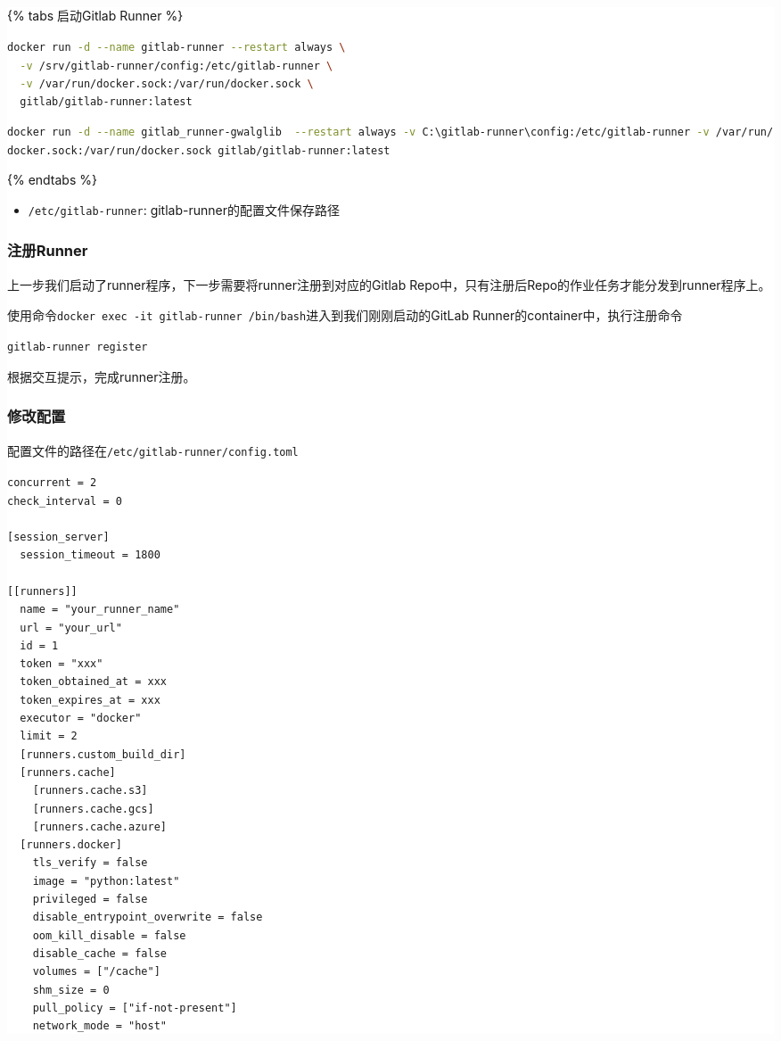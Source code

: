 {% tabs 启动Gitlab Runner %}

```bash
docker run -d --name gitlab-runner --restart always \
  -v /srv/gitlab-runner/config:/etc/gitlab-runner \
  -v /var/run/docker.sock:/var/run/docker.sock \
  gitlab/gitlab-runner:latest
```


```bash
docker run -d --name gitlab_runner-gwalglib  --restart always -v C:\gitlab-runner\config:/etc/gitlab-runner -v /var/run/docker.sock:/var/run/docker.sock gitlab/gitlab-runner:latest
```

{% endtabs %}

- `/etc/gitlab-runner`: gitlab-runner的配置文件保存路径

### 注册Runner

上一步我们启动了runner程序，下一步需要将runner注册到对应的Gitlab Repo中，只有注册后Repo的作业任务才能分发到runner程序上。

使用命令`docker exec -it gitlab-runner /bin/bash`进入到我们刚刚启动的GitLab Runner的container中，执行注册命令

```shell
gitlab-runner register
```

根据交互提示，完成runner注册。

### 修改配置

配置文件的路径在`/etc/gitlab-runner/config.toml`

```shell
concurrent = 2
check_interval = 0

[session_server]
  session_timeout = 1800

[[runners]]
  name = "your_runner_name"
  url = "your_url"
  id = 1
  token = "xxx"
  token_obtained_at = xxx
  token_expires_at = xxx
  executor = "docker"
  limit = 2
  [runners.custom_build_dir]
  [runners.cache]
    [runners.cache.s3]
    [runners.cache.gcs]
    [runners.cache.azure]
  [runners.docker]
    tls_verify = false
    image = "python:latest"
    privileged = false
    disable_entrypoint_overwrite = false
    oom_kill_disable = false
    disable_cache = false
    volumes = ["/cache"]
    shm_size = 0
    pull_policy = ["if-not-present"]
    network_mode = "host"
```
